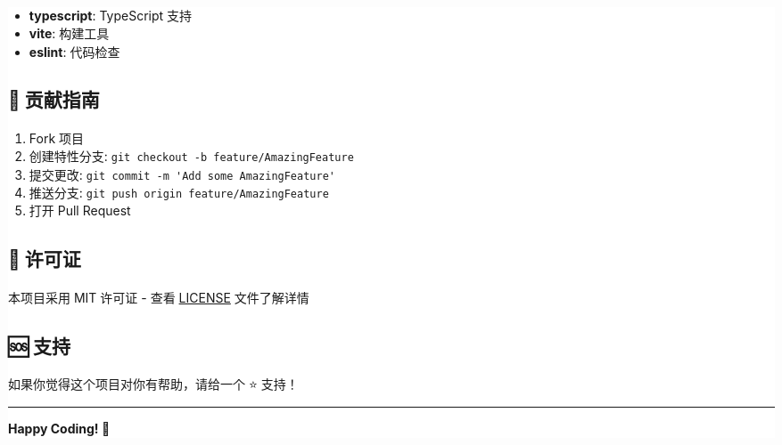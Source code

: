 - **typescript**: TypeScript 支持
- **vite**: 构建工具
- **eslint**: 代码检查

## 🤝 贡献指南

1. Fork 项目
2. 创建特性分支: `git checkout -b feature/AmazingFeature`
3. 提交更改: `git commit -m 'Add some AmazingFeature'`
4. 推送分支: `git push origin feature/AmazingFeature`
5. 打开 Pull Request

## 📄 许可证

本项目采用 MIT 许可证 - 查看 [LICENSE](LICENSE) 文件了解详情

## 🆘 支持

如果你觉得这个项目对你有帮助，请给一个 ⭐️ 支持！

---

**Happy Coding! 🎉**
